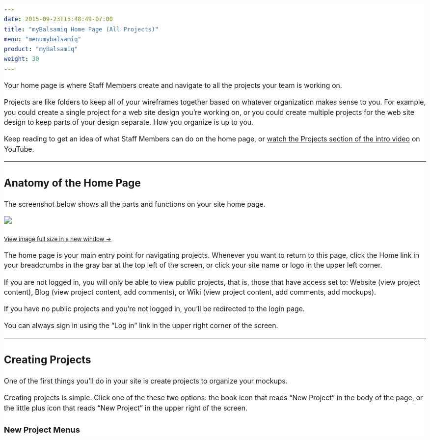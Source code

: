 ```yaml
---
date: 2015-09-23T15:48:49-07:00
title: "myBalsamiq Home Page (All Projects)"
menu: "menumybalsamiq"
product: "myBalsamiq"
weight: 30
---
```


Your home page is where Staff Members create and navigate to all the projects your team is working on.

Projects are like folders to keep all of your wireframes together based on whatever organization makes sense to you. For example, you could create a single project for a web site design you’re working on, or you could create multiple projects for the web site design to keep parts of your design separate. How you organize is up to you.

Keep reading to get an idea of what Staff Members can do on the home page, or [watch the Projects section of the intro video](http://www.youtube.com/watch?v=-cjEyt1ahNw) on YouTube.

* * *

## Anatomy of the Home Page

The screenshot below shows all the parts and functions on your site home page.

[![](//media.balsamiq.com/img/support/docs/myb/anatomy-account.png)](//media.balsamiq.com/img/support/docs/myb/anatomy-account.png)

<small>[View image full size in a new window &rarr;](//media.balsamiq.com/img/support/docs/myb/anatomy-account.png)</small>

The home page is your main entry point for navigating projects. Whenever you want to return to this page, click the Home link in your breadcrumbs in the gray bar at the top left of the screen, or click your site name or logo in the upper left corner.

If you are not logged in, you will only be able to view public projects, that is, those that have access set to: Website (view project content), Blog (view project content, add comments), or Wiki (view project content, add comments, add mockups).

If you have no public projects and you’re not logged in, you’ll be redirected to the login page.

You can always sign in using the “Log in” link in the upper right corner of the screen.

* * *

## Creating Projects

One of the first things you’ll do in your site is create projects to organize your mockups.

Creating projects is simple. Click one of the these two options: the book icon that reads “New Project” in the body of the page, or the little plus icon that reads “New Project” in the upper right of the screen.

### New Project Menus
